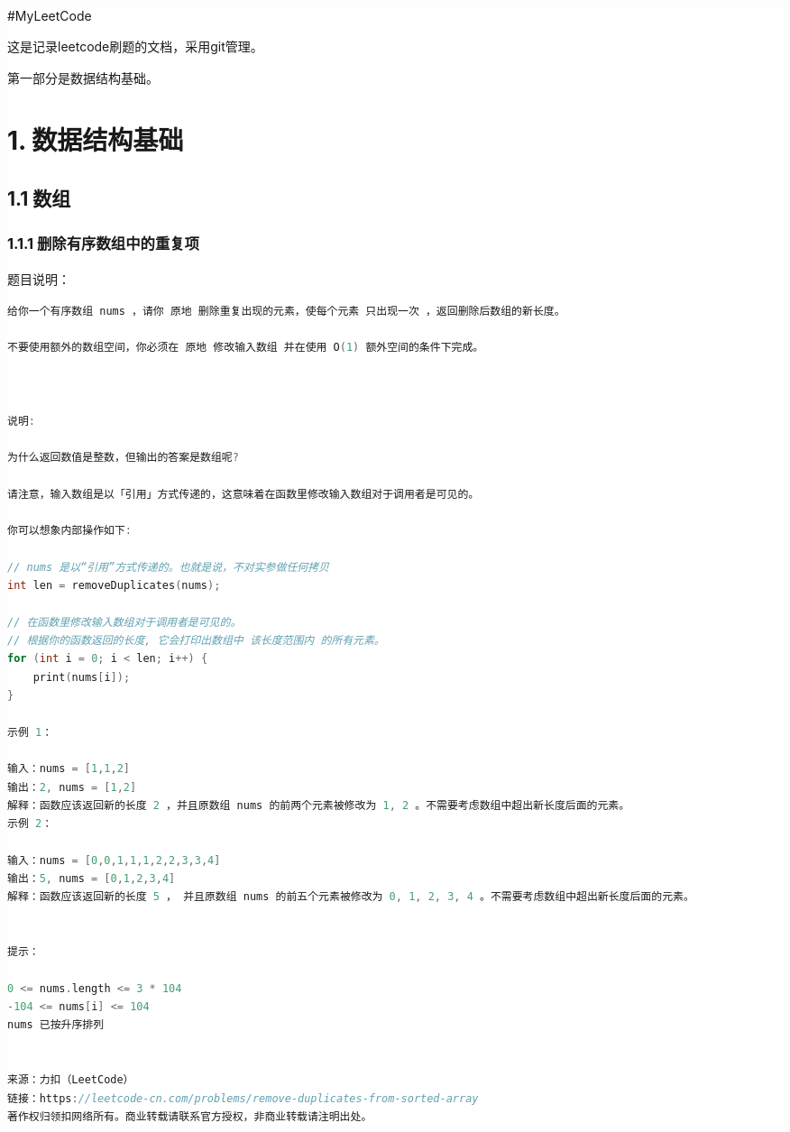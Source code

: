 #MyLeetCode

这是记录leetcode刷题的文档，采用git管理。

第一部分是数据结构基础。

# 1. 数据结构基础

## 1.1 数组

### 1.1.1 删除有序数组中的重复项

题目说明：

```c++
给你一个有序数组 nums ，请你 原地 删除重复出现的元素，使每个元素 只出现一次 ，返回删除后数组的新长度。

不要使用额外的数组空间，你必须在 原地 修改输入数组 并在使用 O(1) 额外空间的条件下完成。

 

说明:

为什么返回数值是整数，但输出的答案是数组呢?

请注意，输入数组是以「引用」方式传递的，这意味着在函数里修改输入数组对于调用者是可见的。

你可以想象内部操作如下:

// nums 是以“引用”方式传递的。也就是说，不对实参做任何拷贝
int len = removeDuplicates(nums);

// 在函数里修改输入数组对于调用者是可见的。
// 根据你的函数返回的长度, 它会打印出数组中 该长度范围内 的所有元素。
for (int i = 0; i < len; i++) {
    print(nums[i]);
}
 
示例 1：

输入：nums = [1,1,2]
输出：2, nums = [1,2]
解释：函数应该返回新的长度 2 ，并且原数组 nums 的前两个元素被修改为 1, 2 。不需要考虑数组中超出新长度后面的元素。
示例 2：

输入：nums = [0,0,1,1,1,2,2,3,3,4]
输出：5, nums = [0,1,2,3,4]
解释：函数应该返回新的长度 5 ， 并且原数组 nums 的前五个元素被修改为 0, 1, 2, 3, 4 。不需要考虑数组中超出新长度后面的元素。
 

提示：

0 <= nums.length <= 3 * 104
-104 <= nums[i] <= 104
nums 已按升序排列


来源：力扣（LeetCode）
链接：https://leetcode-cn.com/problems/remove-duplicates-from-sorted-array
著作权归领扣网络所有。商业转载请联系官方授权，非商业转载请注明出处。
```
